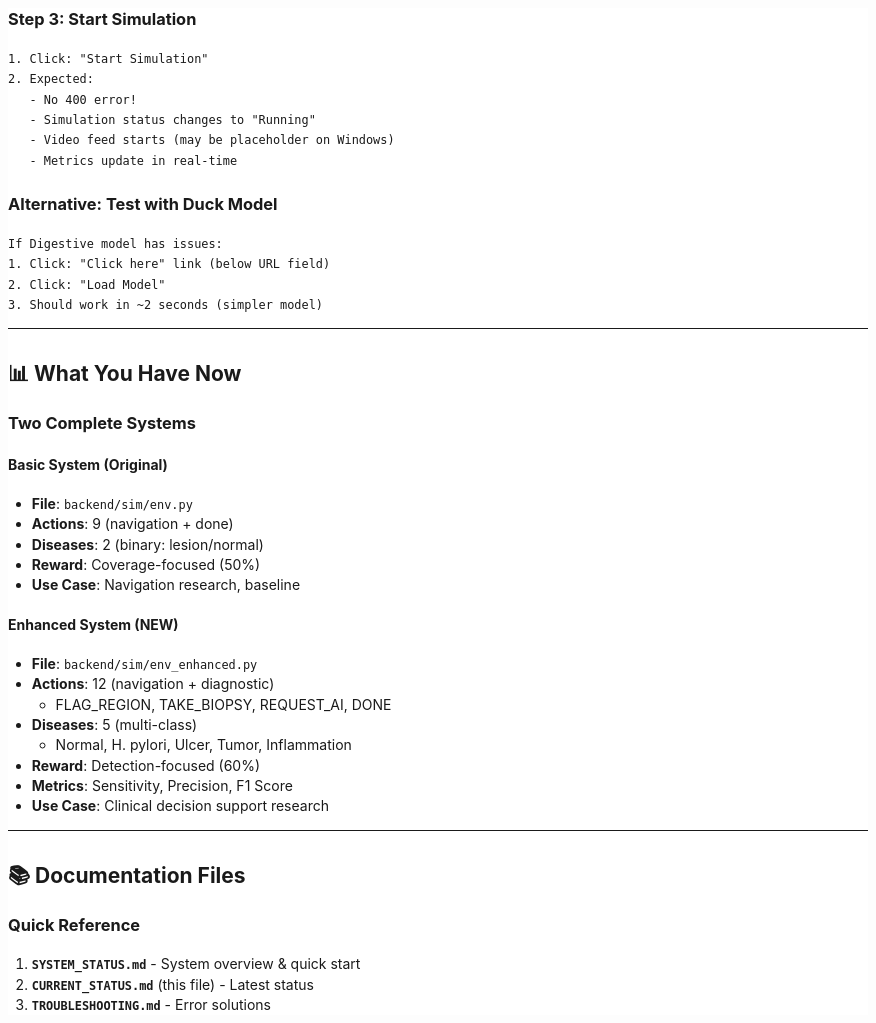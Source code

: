 ### Step 3: Start Simulation
```
1. Click: "Start Simulation"
2. Expected:
   - No 400 error!
   - Simulation status changes to "Running"
   - Video feed starts (may be placeholder on Windows)
   - Metrics update in real-time
```

### Alternative: Test with Duck Model
```
If Digestive model has issues:
1. Click: "Click here" link (below URL field)
2. Click: "Load Model"
3. Should work in ~2 seconds (simpler model)
```

---

## 📊 What You Have Now

### Two Complete Systems

#### Basic System (Original)
- **File**: `backend/sim/env.py`
- **Actions**: 9 (navigation + done)
- **Diseases**: 2 (binary: lesion/normal)
- **Reward**: Coverage-focused (50%)
- **Use Case**: Navigation research, baseline

#### Enhanced System (NEW)
- **File**: `backend/sim/env_enhanced.py`
- **Actions**: 12 (navigation + diagnostic)
  - FLAG_REGION, TAKE_BIOPSY, REQUEST_AI, DONE
- **Diseases**: 5 (multi-class)
  - Normal, H. pylori, Ulcer, Tumor, Inflammation
- **Reward**: Detection-focused (60%)
- **Metrics**: Sensitivity, Precision, F1 Score
- **Use Case**: Clinical decision support research

---

## 📚 Documentation Files

### Quick Reference
1. **`SYSTEM_STATUS.md`** - System overview & quick start
2. **`CURRENT_STATUS.md`** (this file) - Latest status
3. **`TROUBLESHOOTING.md`** - Error solutions
